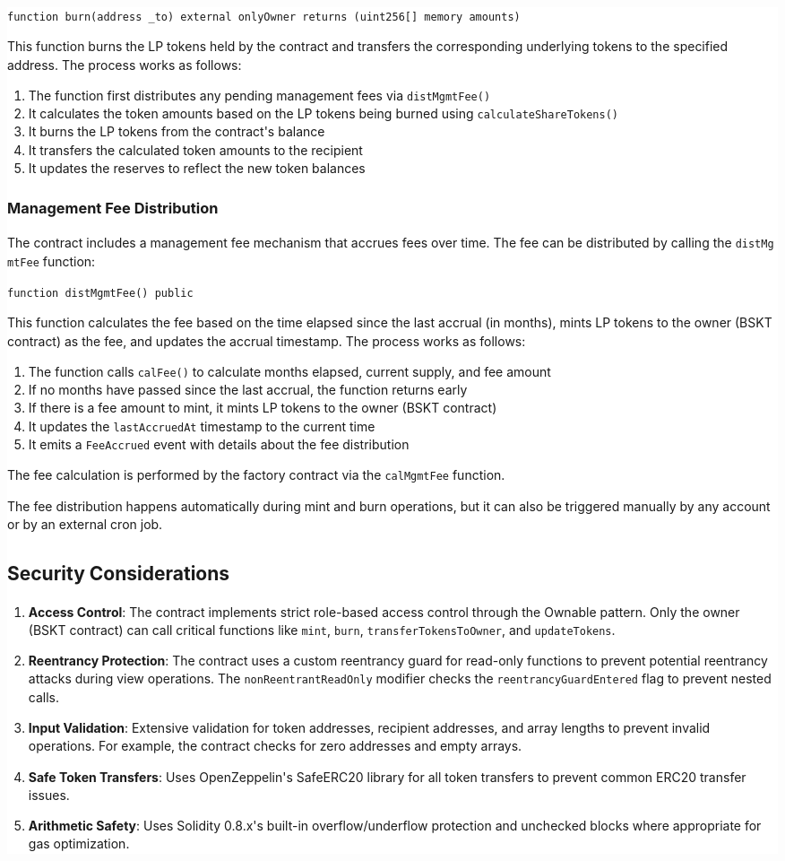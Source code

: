 ```solidity
function burn(address _to) external onlyOwner returns (uint256[] memory amounts)
```

This function burns the LP tokens held by the contract and transfers the corresponding underlying tokens to the specified address. The process works as follows:

1. The function first distributes any pending management fees via `distMgmtFee()`
2. It calculates the token amounts based on the LP tokens being burned using `calculateShareTokens()`
3. It burns the LP tokens from the contract's balance
4. It transfers the calculated token amounts to the recipient
5. It updates the reserves to reflect the new token balances

### Management Fee Distribution
The contract includes a management fee mechanism that accrues fees over time. The fee can be distributed by calling the `distMgmtFee` function:

```solidity
function distMgmtFee() public
```

This function calculates the fee based on the time elapsed since the last accrual (in months), mints LP tokens to the owner (BSKT contract) as the fee, and updates the accrual timestamp. The process works as follows:

1. The function calls `calFee()` to calculate months elapsed, current supply, and fee amount
2. If no months have passed since the last accrual, the function returns early
3. If there is a fee amount to mint, it mints LP tokens to the owner (BSKT contract)
4. It updates the `lastAccruedAt` timestamp to the current time
5. It emits a `FeeAccrued` event with details about the fee distribution

The fee calculation is performed by the factory contract via the `calMgmtFee` function.

The fee distribution happens automatically during mint and burn operations, but it can also be triggered manually by any account or by an external cron job.

## Security Considerations

1. **Access Control**: The contract implements strict role-based access control through the Ownable pattern. Only the owner (BSKT contract) can call critical functions like `mint`, `burn`, `transferTokensToOwner`, and `updateTokens`.

2. **Reentrancy Protection**: The contract uses a custom reentrancy guard for read-only functions to prevent potential reentrancy attacks during view operations. The `nonReentrantReadOnly` modifier checks the `reentrancyGuardEntered` flag to prevent nested calls.

3. **Input Validation**: Extensive validation for token addresses, recipient addresses, and array lengths to prevent invalid operations. For example, the contract checks for zero addresses and empty arrays.

4. **Safe Token Transfers**: Uses OpenZeppelin's SafeERC20 library for all token transfers to prevent common ERC20 transfer issues.

5. **Arithmetic Safety**: Uses Solidity 0.8.x's built-in overflow/underflow protection and unchecked blocks where appropriate for gas optimization.
